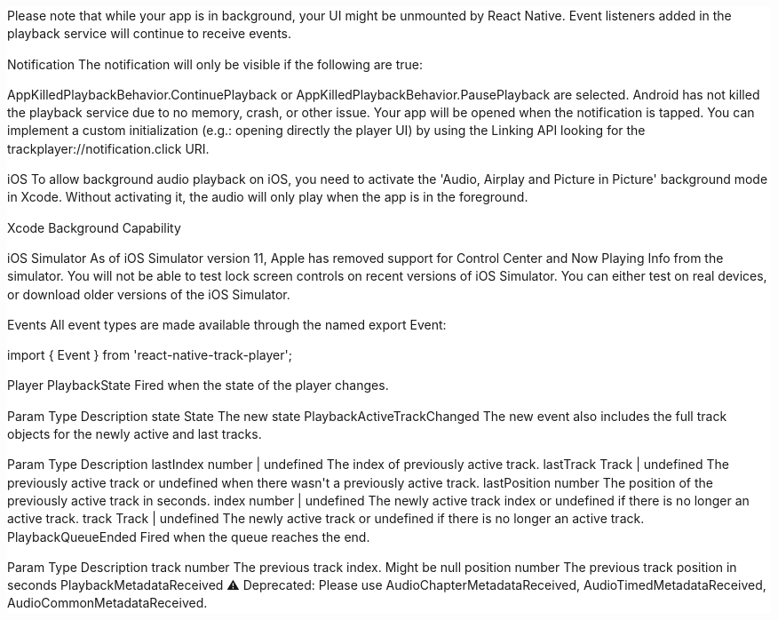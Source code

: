 Please note that while your app is in background, your UI might be unmounted by React Native. Event listeners added in the playback service will continue to receive events.

Notification
The notification will only be visible if the following are true:

AppKilledPlaybackBehavior.ContinuePlayback or AppKilledPlaybackBehavior.PausePlayback are selected.
Android has not killed the playback service due to no memory, crash, or other issue.
Your app will be opened when the notification is tapped. You can implement a custom initialization (e.g.: opening directly the player UI) by using the Linking API looking for the trackplayer://notification.click URI.

iOS
To allow background audio playback on iOS, you need to activate the 'Audio, Airplay and Picture in Picture' background mode in Xcode. Without activating it, the audio will only play when the app is in the foreground.

Xcode Background Capability

iOS Simulator
As of iOS Simulator version 11, Apple has removed support for Control Center and Now Playing Info from the simulator. You will not be able to test lock screen controls on recent versions of iOS Simulator. You can either test on real devices, or download older versions of the iOS Simulator.




Events
All event types are made available through the named export Event:

import { Event } from 'react-native-track-player';

Player
PlaybackState
Fired when the state of the player changes.

Param	Type	Description
state	State	The new state
PlaybackActiveTrackChanged
The new event also includes the full track objects for the newly active and last tracks.

Param	Type	Description
lastIndex	number | undefined	The index of previously active track.
lastTrack	Track | undefined	The previously active track or undefined when there wasn't a previously active track.
lastPosition	number	The position of the previously active track in seconds.
index	number | undefined	The newly active track index or undefined if there is no longer an active track.
track	Track | undefined	The newly active track or undefined if there is no longer an active track.
PlaybackQueueEnded
Fired when the queue reaches the end.

Param	Type	Description
track	number	The previous track index. Might be null
position	number	The previous track position in seconds
PlaybackMetadataReceived
⚠️ Deprecated: Please use AudioChapterMetadataReceived, AudioTimedMetadataReceived, AudioCommonMetadataReceived.
